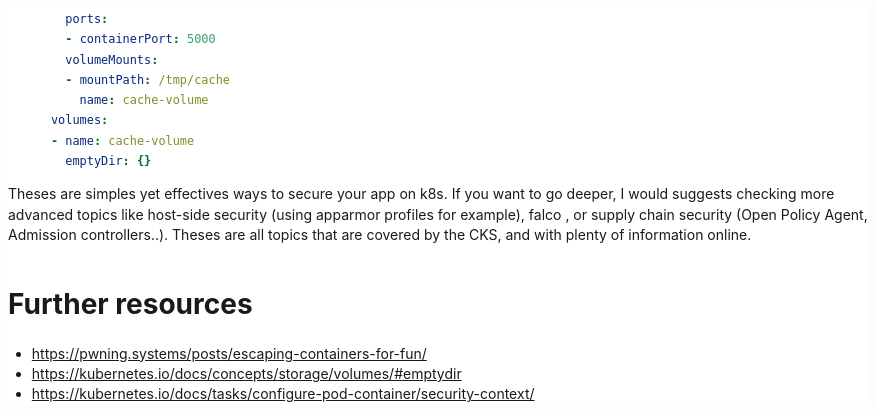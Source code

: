 ```yaml
        ports:
        - containerPort: 5000
        volumeMounts:
        - mountPath: /tmp/cache
          name: cache-volume
      volumes:
      - name: cache-volume
        emptyDir: {}
```


Theses are simples yet effectives ways to secure your app on k8s. If you want to go deeper, I would suggests checking more advanced topics like host-side security (using apparmor profiles for example), falco , or supply chain security (Open Policy Agent, Admission controllers..). Theses are all topics that are covered by the CKS, and with plenty of information online.

# Further resources

- https://pwning.systems/posts/escaping-containers-for-fun/
- https://kubernetes.io/docs/concepts/storage/volumes/#emptydir
- https://kubernetes.io/docs/tasks/configure-pod-container/security-context/
